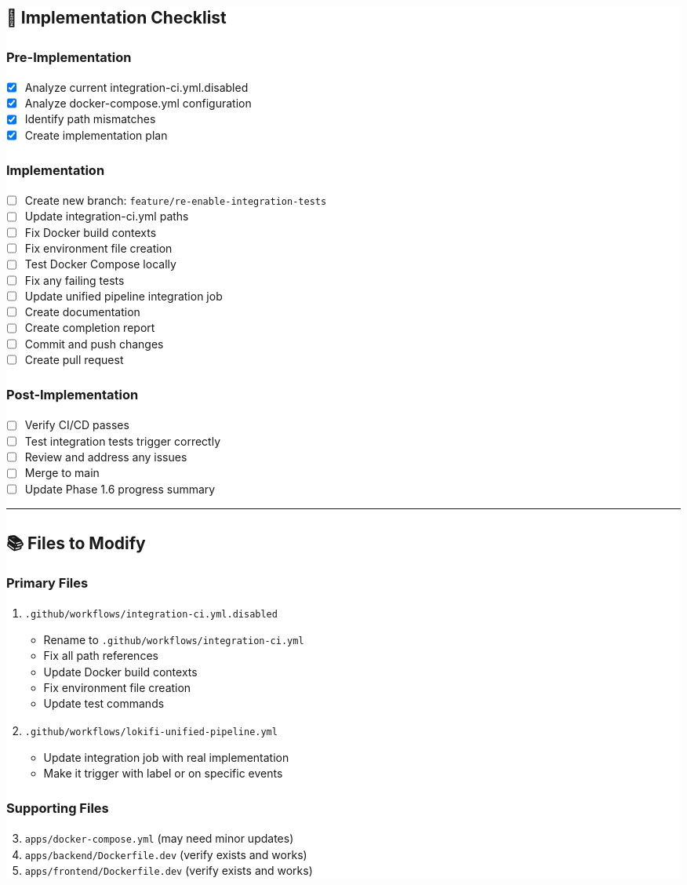 ## 📝 Implementation Checklist

### Pre-Implementation
- [x] Analyze current integration-ci.yml.disabled
- [x] Analyze docker-compose.yml configuration
- [x] Identify path mismatches
- [x] Create implementation plan

### Implementation
- [ ] Create new branch: `feature/re-enable-integration-tests`
- [ ] Update integration-ci.yml paths
- [ ] Fix Docker build contexts
- [ ] Fix environment file creation
- [ ] Test Docker Compose locally
- [ ] Fix any failing tests
- [ ] Update unified pipeline integration job
- [ ] Create documentation
- [ ] Create completion report
- [ ] Commit and push changes
- [ ] Create pull request

### Post-Implementation
- [ ] Verify CI/CD passes
- [ ] Test integration tests trigger correctly
- [ ] Review and address any issues
- [ ] Merge to main
- [ ] Update Phase 1.6 progress summary

---

## 📚 Files to Modify

### Primary Files
1. `.github/workflows/integration-ci.yml.disabled`
   - Rename to `.github/workflows/integration-ci.yml`
   - Fix all path references
   - Update Docker build contexts
   - Fix environment file creation
   - Update test commands

2. `.github/workflows/lokifi-unified-pipeline.yml`
   - Update integration job with real implementation
   - Make it trigger with label or on specific events

### Supporting Files
3. `apps/docker-compose.yml` (may need minor updates)
4. `apps/backend/Dockerfile.dev` (verify exists and works)
5. `apps/frontend/Dockerfile.dev` (verify exists and works)
